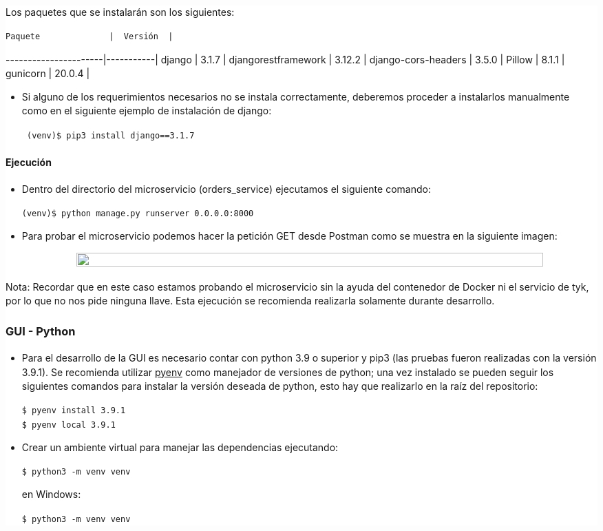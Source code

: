    Los paquetes que se instalarán son los siguientes:

    Paquete              |  Versión  | 
   ----------------------|-----------|
    django               |   3.1.7   |
    djangorestframework  |   3.12.2  |
    django-cors-headers  |   3.5.0   |
    Pillow               |   8.1.1   |
    gunicorn             |  20.0.4   |

- Si alguno de los requerimientos necesarios no se instala correctamente, deberemos proceder a instalarlos manualmente como en el siguiente ejemplo de instalación de django:

   ```shell
    (venv)$ pip3 install django==3.1.7
   ```


#### Ejecución

- Dentro del directorio del microservicio (orders_service) ejecutamos el siguiente comando:
   ```shell
   (venv)$ python manage.py runserver 0.0.0.0:8000 

   ```

- Para probar el microservicio podemos hacer la petición GET desde Postman como se muestra en la siguiente imagen:

    <p align="center">
        <img src="docs/prueba_m3.png" width="90%" height="90%">
    </p>

Nota: Recordar que en este caso estamos probando el microservicio sin la ayuda del contenedor de Docker ni el servicio de tyk, por lo que no nos pide ninguna llave. Esta ejecución se recomienda realizarla solamente durante desarrollo.


### GUI - Python

- Para el desarrollo de la GUI es necesario contar con python 3.9 o superior y pip3 (las pruebas fueron realizadas con la versión 3.9.1). Se recomienda utilizar [pyenv](https://github.com/pyenv/pyenv) como manejador de versiones de python; una vez instalado se pueden seguir los siguientes comandos para instalar la versión deseada de python, esto hay que realizarlo en la raíz del repositorio:

   ```shell
   $ pyenv install 3.9.1
   $ pyenv local 3.9.1
   ```

- Crear un ambiente virtual para manejar las dependencias ejecutando:
   
   ```shell
   $ python3 -m venv venv
   ```

   en Windows:

   ```shell
   $ python3 -m venv venv
   ```
